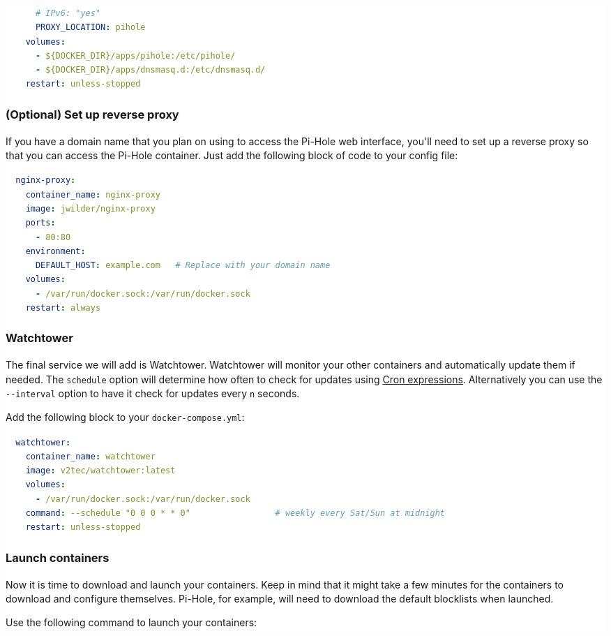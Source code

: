 ```yaml
      # IPv6: "yes"
      PROXY_LOCATION: pihole
    volumes:
      - ${DOCKER_DIR}/apps/pihole:/etc/pihole/
      - ${DOCKER_DIR}/apps/dnsmasq.d:/etc/dnsmasq.d/
    restart: unless-stopped
```

### (Optional) Set up reverse proxy

If you have a domain name that you plan on using to access the Pi-Hole web interface, you'll need to set up a reverse proxy so that you can access the Pi-Hole container. Just add the following block of code to your config file:

```yaml
  nginx-proxy:
    container_name: nginx-proxy
    image: jwilder/nginx-proxy
    ports:
      - 80:80
    environment:
      DEFAULT_HOST: example.com   # Replace with your domain name
    volumes:
      - /var/run/docker.sock:/var/run/docker.sock
    restart: always
```

### **Watchtower**

The final service we will add is Watchtower. Watchtower will monitor your other containers and automatically update them if needed. The `schedule` option will determine how often to check for updates using [Cron expressions](https://godoc.org/github.com/robfig/cron#hdr-CRON_Expression_Format). Alternatively you can use the `--interval` option to have it check for updates every `n` seconds.

Add the following block to your `docker-compose.yml`:

```yaml
  watchtower:
    container_name: watchtower
    image: v2tec/watchtower:latest
    volumes:
      - /var/run/docker.sock:/var/run/docker.sock
    command: --schedule "0 0 0 * * 0"                 # weekly every Sat/Sun at midnight
    restart: unless-stopped
```

### Launch containers

Now it is time to download and launch your containers. Keep in mind that it might take a few minutes for the containers to download and configure themselves. Pi-Hole, for example, will need to download the default blocklists when launched.

Use the following command to launch your containers:
